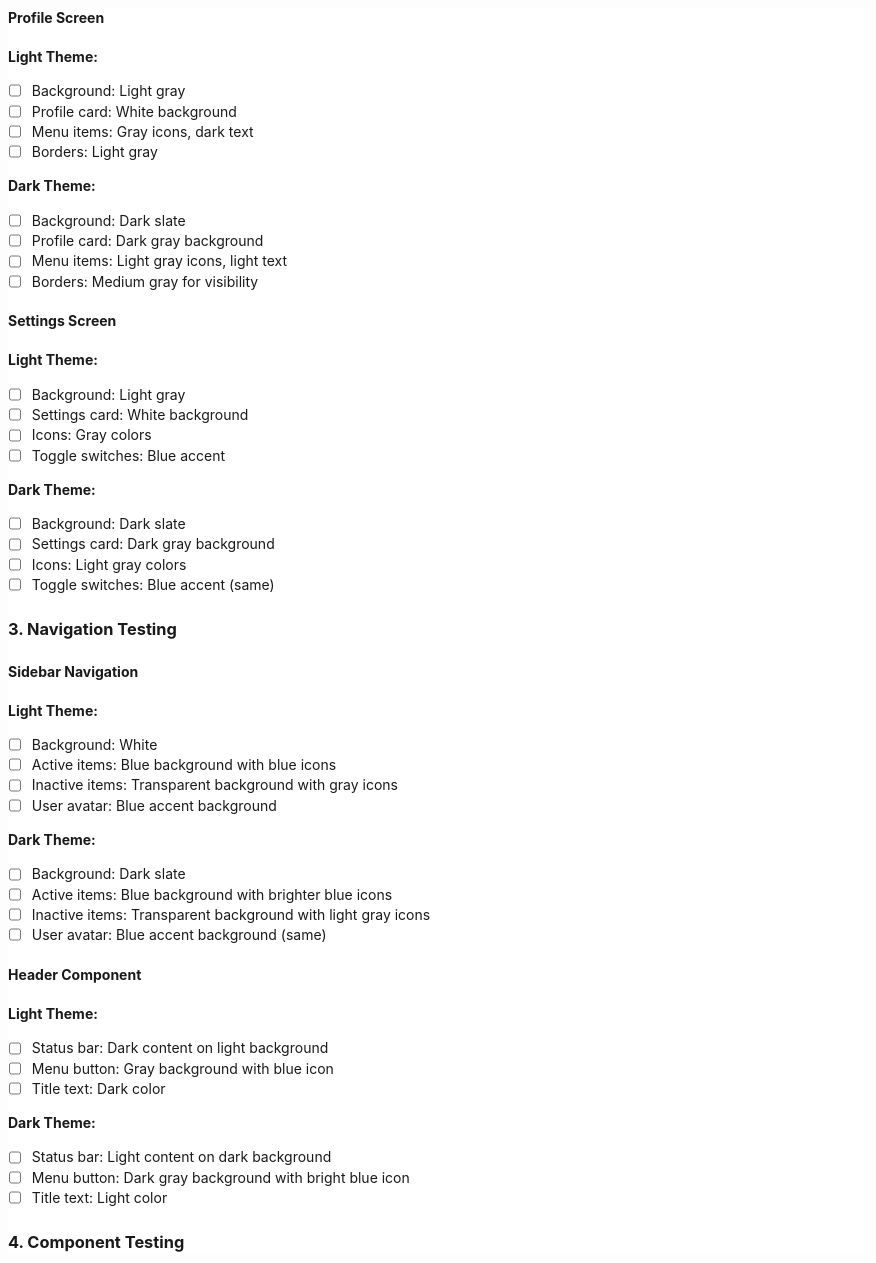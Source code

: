 #### Profile Screen
**Light Theme:**
- [ ] Background: Light gray
- [ ] Profile card: White background
- [ ] Menu items: Gray icons, dark text
- [ ] Borders: Light gray

**Dark Theme:**
- [ ] Background: Dark slate
- [ ] Profile card: Dark gray background
- [ ] Menu items: Light gray icons, light text
- [ ] Borders: Medium gray for visibility

#### Settings Screen
**Light Theme:**
- [ ] Background: Light gray
- [ ] Settings card: White background
- [ ] Icons: Gray colors
- [ ] Toggle switches: Blue accent

**Dark Theme:**
- [ ] Background: Dark slate
- [ ] Settings card: Dark gray background
- [ ] Icons: Light gray colors
- [ ] Toggle switches: Blue accent (same)

### 3. Navigation Testing

#### Sidebar Navigation
**Light Theme:**
- [ ] Background: White
- [ ] Active items: Blue background with blue icons
- [ ] Inactive items: Transparent background with gray icons
- [ ] User avatar: Blue accent background

**Dark Theme:**
- [ ] Background: Dark slate
- [ ] Active items: Blue background with brighter blue icons
- [ ] Inactive items: Transparent background with light gray icons
- [ ] User avatar: Blue accent background (same)

#### Header Component
**Light Theme:**
- [ ] Status bar: Dark content on light background
- [ ] Menu button: Gray background with blue icon
- [ ] Title text: Dark color

**Dark Theme:**
- [ ] Status bar: Light content on dark background
- [ ] Menu button: Dark gray background with bright blue icon
- [ ] Title text: Light color

### 4. Component Testing
